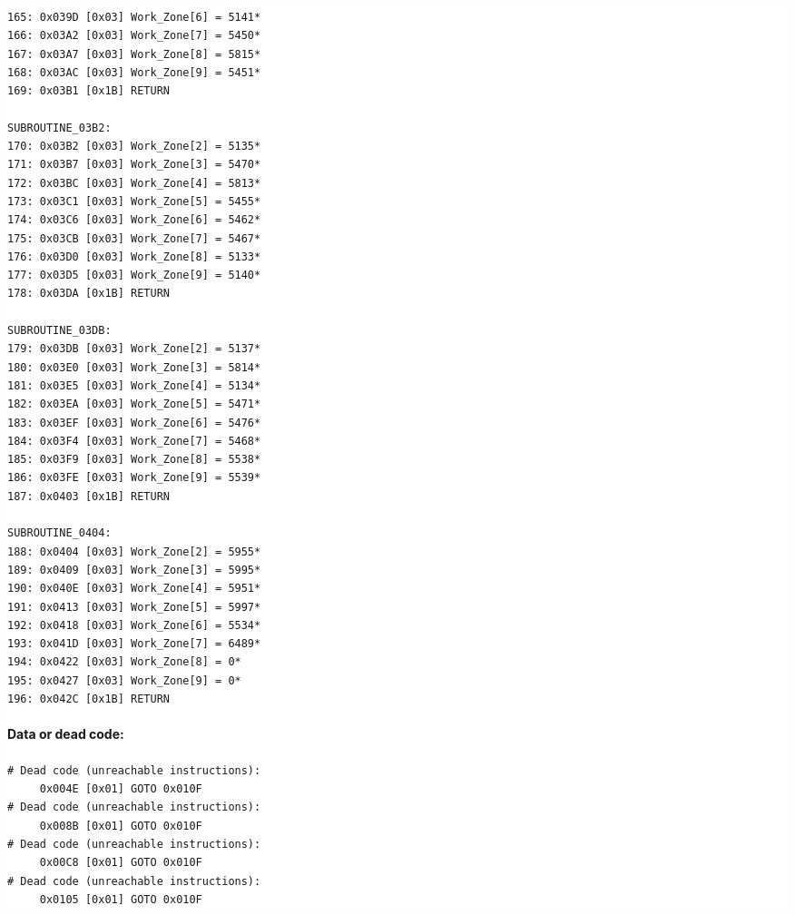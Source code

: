 ```
165: 0x039D [0x03] Work_Zone[6] = 5141*
166: 0x03A2 [0x03] Work_Zone[7] = 5450*
167: 0x03A7 [0x03] Work_Zone[8] = 5815*
168: 0x03AC [0x03] Work_Zone[9] = 5451*
169: 0x03B1 [0x1B] RETURN

SUBROUTINE_03B2:
170: 0x03B2 [0x03] Work_Zone[2] = 5135*
171: 0x03B7 [0x03] Work_Zone[3] = 5470*
172: 0x03BC [0x03] Work_Zone[4] = 5813*
173: 0x03C1 [0x03] Work_Zone[5] = 5455*
174: 0x03C6 [0x03] Work_Zone[6] = 5462*
175: 0x03CB [0x03] Work_Zone[7] = 5467*
176: 0x03D0 [0x03] Work_Zone[8] = 5133*
177: 0x03D5 [0x03] Work_Zone[9] = 5140*
178: 0x03DA [0x1B] RETURN

SUBROUTINE_03DB:
179: 0x03DB [0x03] Work_Zone[2] = 5137*
180: 0x03E0 [0x03] Work_Zone[3] = 5814*
181: 0x03E5 [0x03] Work_Zone[4] = 5134*
182: 0x03EA [0x03] Work_Zone[5] = 5471*
183: 0x03EF [0x03] Work_Zone[6] = 5476*
184: 0x03F4 [0x03] Work_Zone[7] = 5468*
185: 0x03F9 [0x03] Work_Zone[8] = 5538*
186: 0x03FE [0x03] Work_Zone[9] = 5539*
187: 0x0403 [0x1B] RETURN

SUBROUTINE_0404:
188: 0x0404 [0x03] Work_Zone[2] = 5955*
189: 0x0409 [0x03] Work_Zone[3] = 5995*
190: 0x040E [0x03] Work_Zone[4] = 5951*
191: 0x0413 [0x03] Work_Zone[5] = 5997*
192: 0x0418 [0x03] Work_Zone[6] = 5534*
193: 0x041D [0x03] Work_Zone[7] = 6489*
194: 0x0422 [0x03] Work_Zone[8] = 0*
195: 0x0427 [0x03] Work_Zone[9] = 0*
196: 0x042C [0x1B] RETURN
```

#### Data or dead code:

```
# Dead code (unreachable instructions):
     0x004E [0x01] GOTO 0x010F
# Dead code (unreachable instructions):
     0x008B [0x01] GOTO 0x010F
# Dead code (unreachable instructions):
     0x00C8 [0x01] GOTO 0x010F
# Dead code (unreachable instructions):
     0x0105 [0x01] GOTO 0x010F
```

